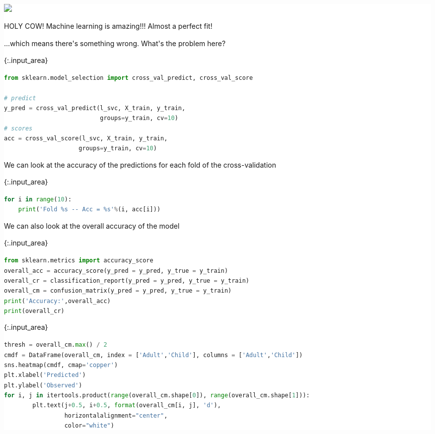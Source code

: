 
![](https://sebastianraschka.com/images/faq/multiclass-metric/conf_mat.png)

HOLY COW! Machine learning is amazing!!! Almost a perfect fit!

...which means there's something wrong. What's the problem here?



{:.input_area}
```python
from sklearn.model_selection import cross_val_predict, cross_val_score

# predict
y_pred = cross_val_predict(l_svc, X_train, y_train, 
                           groups=y_train, cv=10)
# scores
acc = cross_val_score(l_svc, X_train, y_train, 
                     groups=y_train, cv=10)
```


We can look at the accuracy of the predictions for each fold of the cross-validation



{:.input_area}
```python
for i in range(10):
    print('Fold %s -- Acc = %s'%(i, acc[i]))
```


We can also look at the overall accuracy of the model



{:.input_area}
```python
from sklearn.metrics import accuracy_score
overall_acc = accuracy_score(y_pred = y_pred, y_true = y_train)
overall_cr = classification_report(y_pred = y_pred, y_true = y_train)
overall_cm = confusion_matrix(y_pred = y_pred, y_true = y_train)
print('Accuracy:',overall_acc)
print(overall_cr)

```




{:.input_area}
```python
thresh = overall_cm.max() / 2
cmdf = DataFrame(overall_cm, index = ['Adult','Child'], columns = ['Adult','Child'])
sns.heatmap(cmdf, cmap='copper')
plt.xlabel('Predicted')
plt.ylabel('Observed')
for i, j in itertools.product(range(overall_cm.shape[0]), range(overall_cm.shape[1])):
        plt.text(j+0.5, i+0.5, format(overall_cm[i, j], 'd'),
                 horizontalalignment="center",
                 color="white")
```
